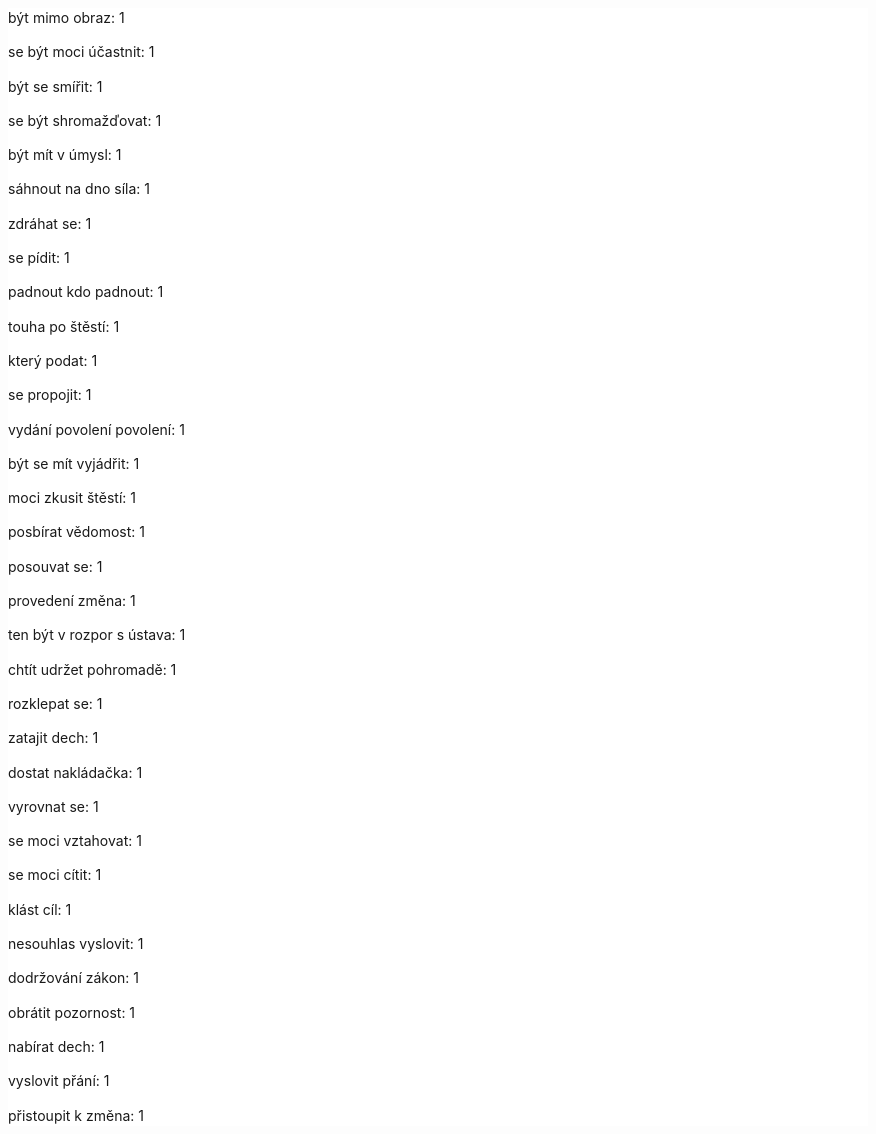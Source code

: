 být mimo obraz: 1

se být moci účastnit: 1

být se smířit: 1

se být shromažďovat: 1

být mít v úmysl: 1

sáhnout na dno síla: 1

zdráhat se: 1

se pídit: 1

padnout kdo padnout: 1

touha po štěstí: 1

který podat: 1

se propojit: 1

vydání povolení povolení: 1

být se mít vyjádřit: 1

moci zkusit štěstí: 1

posbírat vědomost: 1

posouvat se: 1

provedení změna: 1

ten být v rozpor s ústava: 1

chtít udržet pohromadě: 1

rozklepat se: 1

zatajit dech: 1

dostat nakládačka: 1

vyrovnat se: 1

se moci vztahovat: 1

se moci cítit: 1

klást cíl: 1

nesouhlas vyslovit: 1

dodržování zákon: 1

obrátit pozornost: 1

nabírat dech: 1

vyslovit přání: 1

přistoupit k změna: 1
